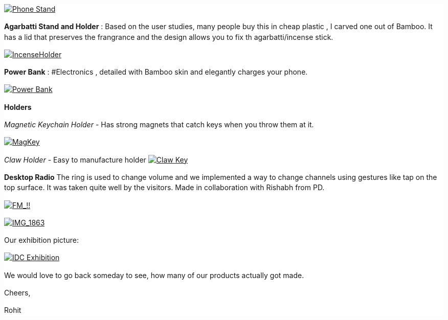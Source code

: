<a data-flickr-embed="true"  href="https://www.flickr.com/photos/94411929@N06/32907462913/in/dateposted-public/" title="Phone Stand"><img src="https://c1.staticflickr.com/4/3818/32907462913_62a2a3d89f.jpg" width="500" height="333" alt="Phone Stand"></a><script async src="//embedr.flickr.com/assets/client-code.js" charset="utf-8"></script>

**Agarbatti Stand and Holder** : Based on the user studies, many people buy this in cheap plastic , I carved one out of Bamboo. It has a lid that preserves the frangrance and the design allows you to fix th agarbatti/incense stick.

<a data-flickr-embed="true"  href="https://www.flickr.com/photos/94411929@N06/33336703710/in/dateposted-public/" title="IncenseHolder"><img src="https://c1.staticflickr.com/4/3937/33336703710_3e0ccf084f.jpg" width="500" height="333" alt="IncenseHolder"></a><script async src="//embedr.flickr.com/assets/client-code.js" charset="utf-8"></script>

**Power Bank** : #Electronics , detailed with Bamboo skin and elegantly charges your phone.

<a data-flickr-embed="true"  href="https://www.flickr.com/photos/94411929@N06/33564747522/in/dateposted-public/" title="Power Bank"><img src="https://c1.staticflickr.com/3/2826/33564747522_bda9de2d3d.jpg" width="500" height="333" alt="Power Bank"></a><script async src="//embedr.flickr.com/assets/client-code.js" charset="utf-8"></script>

**Holders**

*Magnetic Keychain Holder* - Has strong magnets that catch keys when you throw them at it.

<a data-flickr-embed="true"  href="https://www.flickr.com/photos/94411929@N06/33336734710/in/dateposted-public/" title="MagKey"><img src="https://c1.staticflickr.com/4/3854/33336734710_43bc93bf7a.jpg" width="500" height="333" alt="MagKey"></a><script async src="//embedr.flickr.com/assets/client-code.js" charset="utf-8"></script>

*Claw Holder* - Easy to manufacture holder
<a data-flickr-embed="true"  href="https://www.flickr.com/photos/94411929@N06/33680212496/in/dateposted-public/" title="Claw Key"><img src="https://c1.staticflickr.com/4/3669/33680212496_3cfda55e92.jpg" width="500" height="333" alt="Claw Key"></a><script async src="//embedr.flickr.com/assets/client-code.js" charset="utf-8"></script>

**Desktop Radio**
The ring is used to change volume and we implemented a way to change channels using gestures like tap on the top surface. It was taken quite well by the visitors. Made in collaboration with Rishabh from PD.

<a data-flickr-embed="true"  href="https://www.flickr.com/photos/94411929@N06/33680243686/in/dateposted-public/" title="FM_!!"><img src="https://c1.staticflickr.com/4/3856/33680243686_71f538de17.jpg" width="500" height="333" alt="FM_!!"></a><script async src="//embedr.flickr.com/assets/client-code.js" charset="utf-8"></script>

<a data-flickr-embed="true"  href="https://www.flickr.com/photos/94411929@N06/33680256166/in/dateposted-public/" title="IMG_1863"><img src="https://c1.staticflickr.com/4/3713/33680256166_811d169e88.jpg" width="500" height="333" alt="IMG_1863"></a><script async src="//embedr.flickr.com/assets/client-code.js" charset="utf-8"></script>

Our exhibition picture:

<a data-flickr-embed="true"  href="https://www.flickr.com/photos/94411929@N06/33770908025/in/dateposted-public/" title="IDC Exhibition"><img src="https://c1.staticflickr.com/4/3956/33770908025_bc9eba1704.jpg" width="500" height="384" alt="IDC Exhibition"></a><script async src="//embedr.flickr.com/assets/client-code.js" charset="utf-8"></script>

We would love to go back someday to see, how many of our products actually got made.

Cheers,

Rohit




  


 

